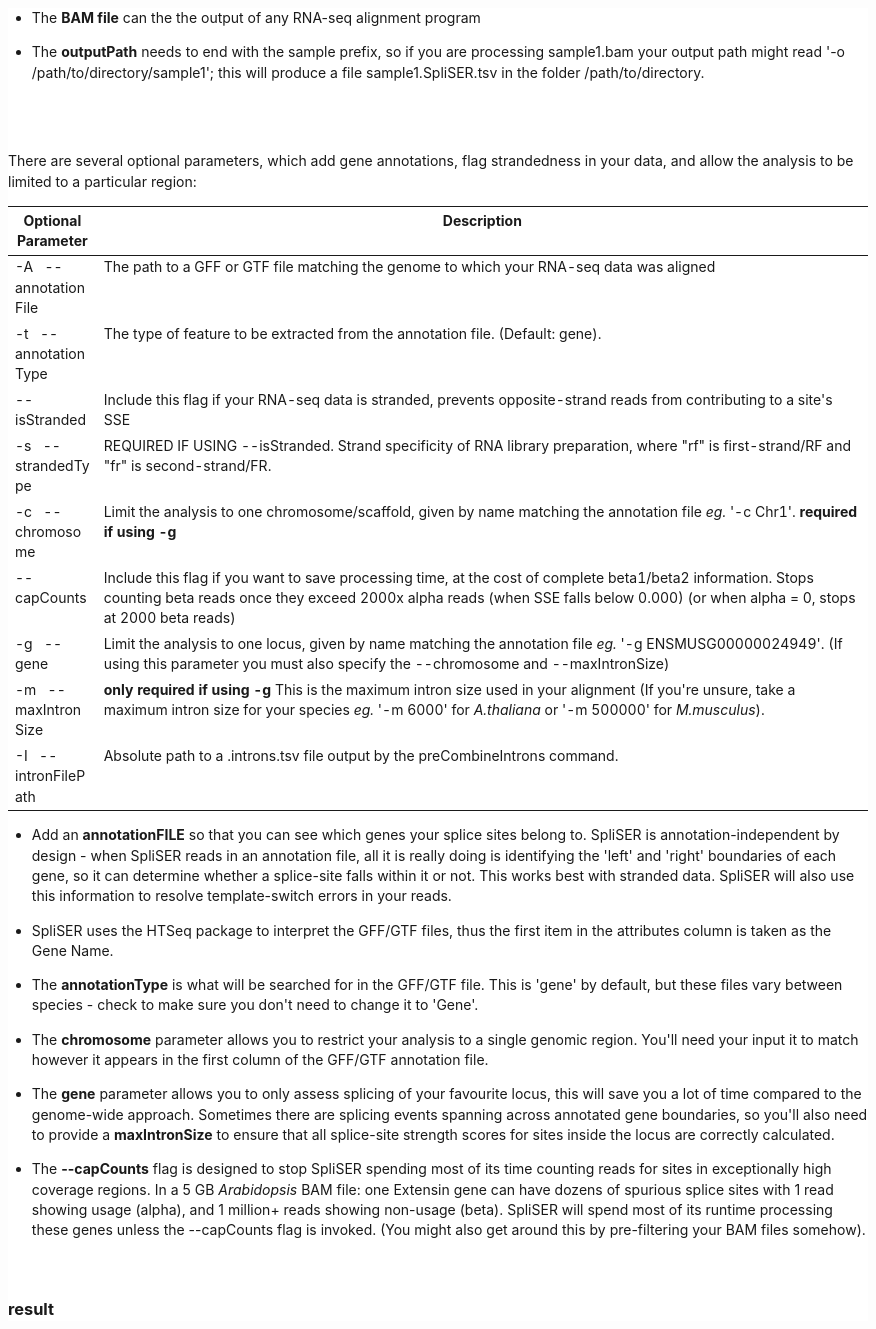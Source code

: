 * The **BAM file** can the the output of any RNA-seq alignment program

* The **outputPath** needs to end with the sample prefix, so if you are processing sample1.bam your output path might read '-o /path/to/directory/sample1'; this will produce a file sample1.SpliSER.tsv in the folder /path/to/directory.
<br>
<br>

There are several optional parameters, which add gene annotations, flag strandedness in your data,  and allow the analysis to be limited to a particular region:

| Optional Parameter      | Description |
| ----------- | ----------- |
| -A &nbsp;    \--annotationFile | The path to a GFF or GTF file matching the genome to which your RNA-seq data was aligned|
| -t &nbsp;   \--annotationType | The type of feature to be extracted from the annotation file. (Default: gene). |
| --isStranded | Include this flag if your RNA-seq data is stranded, prevents opposite-strand reads from contributing to a site's SSE|
| -s &nbsp; \--strandedType | REQUIRED IF USING --isStranded. Strand specificity of RNA library preparation, where \"rf\" is first-strand/RF and \"fr\" is second-strand/FR.|
| -c &nbsp;    \--chromosome | Limit the analysis to one chromosome/scaffold, given by name matching the annotation file *eg.* '-c Chr1'. **required if using -g** |
| --capCounts | Include this flag if you want to save processing time, at the cost of complete beta1/beta2 information. Stops counting beta reads once they exceed 2000x alpha reads (when SSE falls below 0.000) (or when alpha = 0, stops at 2000 beta reads) |
| -g &nbsp; \--gene | Limit the analysis to one locus, given by name matching the annotation file *eg.* '-g ENSMUSG00000024949'. (If using this parameter you must also specify the --chromosome and --maxIntronSize) |
| -m &nbsp; \--maxIntronSize | **only required if using -g** This is the maximum intron size used in your alignment (If you're unsure, take a maximum intron size for your species *eg.* '-m 6000' for *A.thaliana* or '-m 500000' for *M.musculus*).  |
| -I &nbsp; \--intronFilePath |  Absolute path to a .introns.tsv file output by the preCombineIntrons command.  |

* Add an **annotationFILE** so that you can see which genes your splice sites belong to. SpliSER is annotation-independent by design - when SpliSER reads in an annotation file, all it is really doing is identifying the 'left' and 'right' boundaries of each gene, so it can determine whether a splice-site falls within it or not. This works best with stranded data. SpliSER will also use this information to resolve template-switch errors in your reads.

* SpliSER uses the HTSeq package to interpret the GFF/GTF files, thus the first item in the attributes column is taken as the Gene Name.

* The **annotationType** is what will be searched for in the GFF/GTF file. This is 'gene' by default, but these files vary between species - check to make sure you don't need to change it to 'Gene'.

* The **chromosome** parameter allows you to restrict your analysis to a single genomic region. You'll need your input it to match however it appears in the first column of the GFF/GTF annotation file.

* The **gene** parameter allows you to only assess splicing of your favourite locus, this will save you a lot of time compared to the genome-wide approach. Sometimes there are splicing events spanning across annotated gene boundaries, so you'll also need to provide a **maxIntronSize** to ensure that all splice-site strength scores for sites inside the locus are correctly calculated.

* The **--capCounts** flag is designed to stop SpliSER spending most of its time counting reads for sites in exceptionally high coverage regions. In a 5 GB *Arabidopsis* BAM file: one Extensin gene can have dozens of spurious splice sites with 1 read showing usage (alpha), and 1 million+ reads showing non-usage (beta). SpliSER will spend most of its runtime processing these genes unless the --capCounts flag is invoked. (You might also get around this by pre-filtering your BAM files somehow). 

<br>

### result
